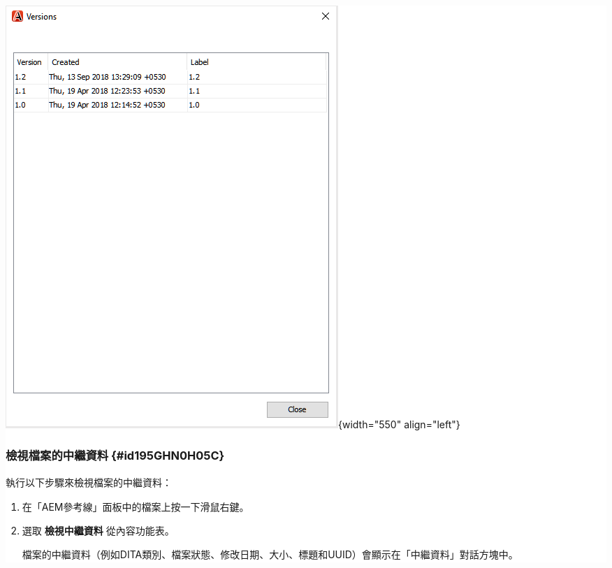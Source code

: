    ![版本記錄](images/version-history.png){width="550" align="left"}


### 檢視檔案的中繼資料 {#id195GHN0H05C}

執行以下步驟來檢視檔案的中繼資料：

1. 在「AEM參考線」面板中的檔案上按一下滑鼠右鍵。

1. 選取 **檢視中繼資料** 從內容功能表。

   檔案的中繼資料（例如DITA類別、檔案狀態、修改日期、大小、標題和UUID）會顯示在「中繼資料」對話方塊中。

